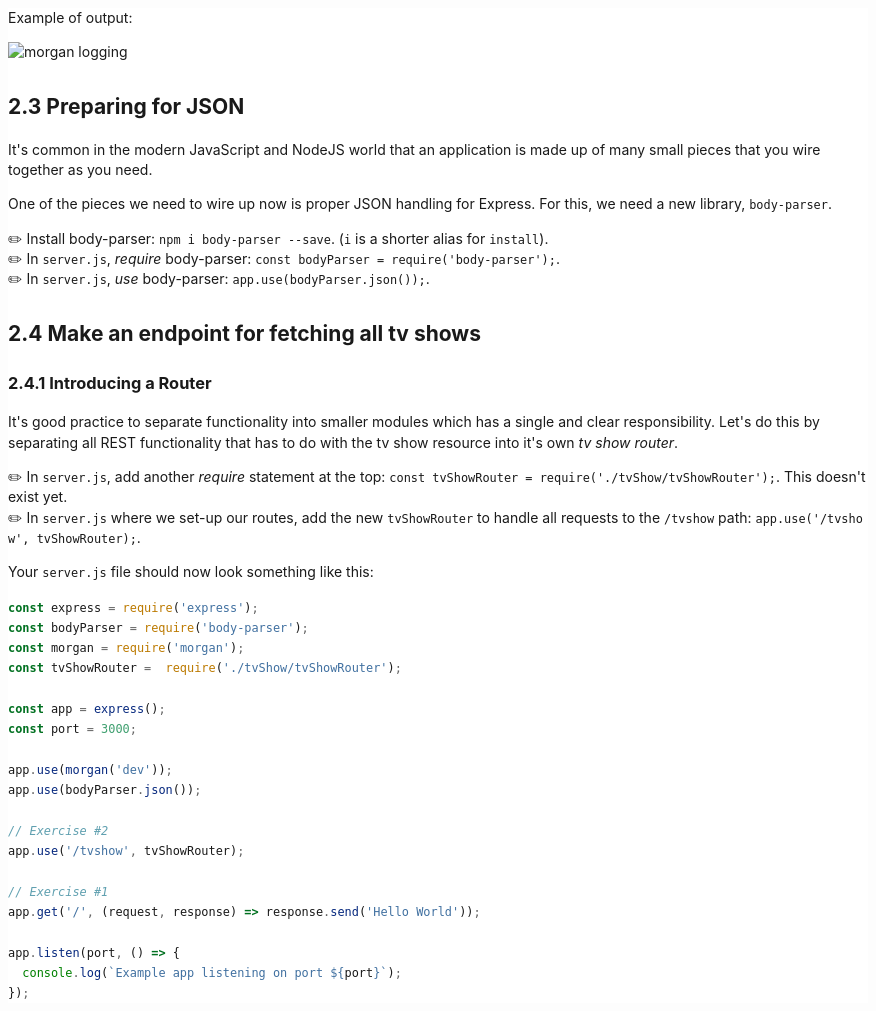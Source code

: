 Example of output:

![morgan logging](../images/morgan_logging.PNG)

## 2.3 Preparing for JSON

It's common in the modern JavaScript and NodeJS world that an application is made up of many small pieces that you wire together as you need.

One of the pieces we need to wire up now is proper JSON handling for Express. For this, we need a new library, `body-parser`.

:pencil2: Install body-parser: `npm i body-parser --save`. (`i` is a shorter alias for `install`).<br/>
:pencil2: In `server.js`, _require_ body-parser: `const bodyParser = require('body-parser');`.<br/>
:pencil2: In `server.js`, _use_ body-parser: `app.use(bodyParser.json());`.<br/>

## 2.4 Make an endpoint for fetching all tv shows

### 2.4.1 Introducing a Router

It's good practice to separate functionality into smaller modules which has a single and clear responsibility. Let's do this by separating all REST functionality that has to do with the tv show resource into it's own _tv show router_.<br/>

:pencil2: In `server.js`, add another _require_ statement at the top: `const tvShowRouter = require('./tvShow/tvShowRouter');`. This doesn't exist yet.<br/>
:pencil2: In `server.js` where we set-up our routes, add the new `tvShowRouter` to handle all requests to the `/tvshow` path: `app.use('/tvshow', tvShowRouter);`.

Your `server.js` file should now look something like this:

~~~~javascript
const express = require('express');
const bodyParser = require('body-parser');
const morgan = require('morgan');
const tvShowRouter =  require('./tvShow/tvShowRouter');

const app = express();
const port = 3000;

app.use(morgan('dev'));
app.use(bodyParser.json());

// Exercise #2
app.use('/tvshow', tvShowRouter);

// Exercise #1
app.get('/', (request, response) => response.send('Hello World'));

app.listen(port, () => {
  console.log(`Example app listening on port ${port}`);
});
~~~~
